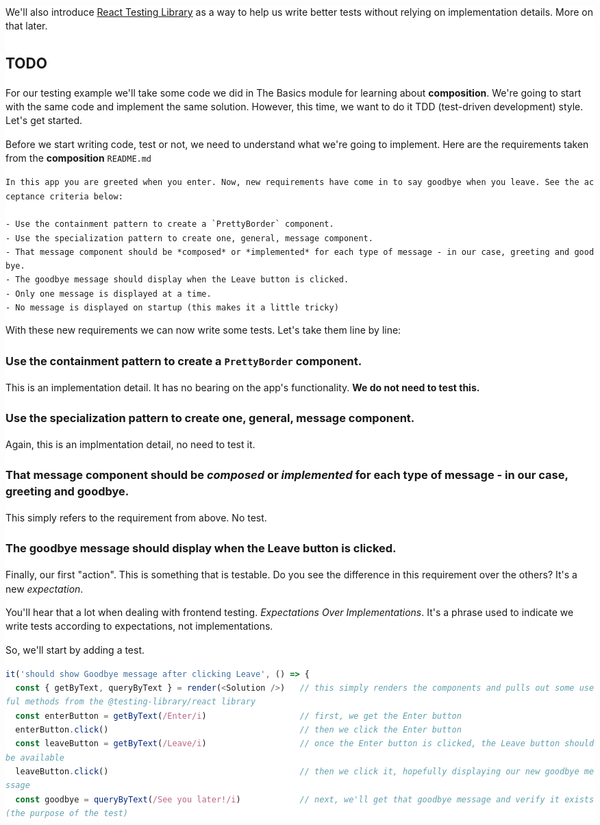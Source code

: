 We'll also introduce [React Testing Library](https://testing-library.com/docs/react-testing-library/intro) as a way to help us write better tests without relying on implementation details. More on that later.

## TODO

For our testing example we'll take some code we did in The Basics module for learning about **composition**. We're going to start with the same code and implement the same solution. However, this time, we want to do it TDD (test-driven development) style. Let's get started.

Before we start writing code, test or not, we need to understand what we're going to implement. Here are the requirements taken from the **composition** `README.md`

    In this app you are greeted when you enter. Now, new requirements have come in to say goodbye when you leave. See the acceptance criteria below:

    - Use the containment pattern to create a `PrettyBorder` component.
    - Use the specialization pattern to create one, general, message component.
    - That message component should be *composed* or *implemented* for each type of message - in our case, greeting and goodbye.
    - The goodbye message should display when the Leave button is clicked.
    - Only one message is displayed at a time.
    - No message is displayed on startup (this makes it a little tricky)

With these new requirements we can now write some tests. Let's take them line by line:

### Use the containment pattern to create a `PrettyBorder` component.

This is an implementation detail. It has no bearing on the app's functionality. **We do not need to test this.**

### Use the specialization pattern to create one, general, message component.

Again, this is an implmentation detail, no need to test it.

### That message component should be *composed* or *implemented* for each type of message - in our case, greeting and goodbye.

This simply refers to the requirement from above. No test.

### The goodbye message should display when the Leave button is clicked.

Finally, our first "action". This is something that is testable. Do you see the difference in this requirement over the others? It's a new *expectation*. 

You'll hear that a lot when dealing with frontend testing. *Expectations Over Implementations*. It's a phrase used to indicate we write tests according to expectations, not implementations.

So, we'll start by adding a test.

```javascript
it('should show Goodbye message after clicking Leave', () => {
  const { getByText, queryByText } = render(<Solution />)   // this simply renders the components and pulls out some useful methods from the @testing-library/react library
  const enterButton = getByText(/Enter/i)                   // first, we get the Enter button
  enterButton.click()                                       // then we click the Enter button
  const leaveButton = getByText(/Leave/i)                   // once the Enter button is clicked, the Leave button should be available
  leaveButton.click()                                       // then we click it, hopefully displaying our new goodbye message
  const goodbye = queryByText(/See you later!/i)            // next, we'll get that goodbye message and verify it exists (the purpose of the test)
```